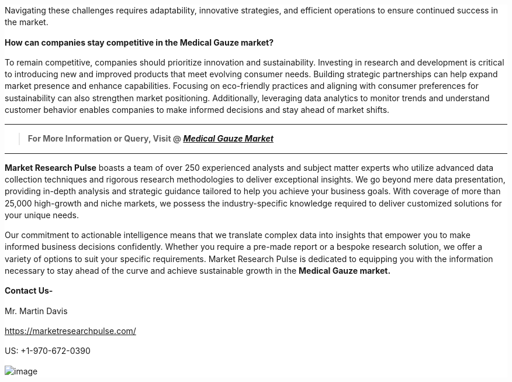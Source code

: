 Navigating these challenges requires adaptability, innovative strategies, and efficient operations to ensure continued success in the market.</p><p><strong>How can companies stay competitive in the Medical Gauze market?</strong></p><p>To remain competitive, companies should prioritize innovation and sustainability. Investing in research and development is critical to introducing new and improved products that meet evolving consumer needs. Building strategic partnerships can help expand market presence and enhance capabilities. Focusing on eco-friendly practices and aligning with consumer preferences for sustainability can also strengthen market positioning. Additionally, leveraging data analytics to monitor trends and understand customer behavior enables companies to make informed decisions and stay ahead of market shifts.</p><hr /><blockquote><p><strong>For More Information or Query, Visit @&nbsp;<em><a href="https://marketresearchpulse.com/report/31348/medical-gauze-market?utm_source=Linkedin&utm_medium=0111">Medical Gauze Market</a></em></strong></p></blockquote><hr /><p><strong>Market Research Pulse</strong> boasts a team of over 250 experienced analysts and subject matter experts who utilize advanced data collection techniques and rigorous research methodologies to deliver exceptional insights. We go beyond mere data presentation, providing in-depth analysis and strategic guidance tailored to help you achieve your business goals. With coverage of more than 25,000 high-growth and niche markets, we possess the industry-specific knowledge required to deliver customized solutions for your unique needs.</p><p>Our commitment to actionable intelligence means that we translate complex data into insights that empower you to make informed business decisions confidently. Whether you require a pre-made report or a bespoke research solution, we offer a variety of options to suit your specific requirements. Market Research Pulse is dedicated to equipping you with the information necessary to stay ahead of the curve and achieve sustainable growth in the <strong>Medical Gauze market.</strong></p><p><strong>Contact Us-</strong></p><p>Mr. Martin Davis</p><p>https://marketresearchpulse.com/</p><p>US: +1-970-672-0390</p>
![image](https://github.com/user-attachments/assets/0bf88464-7227-458d-b357-9e9cf11469fb)
